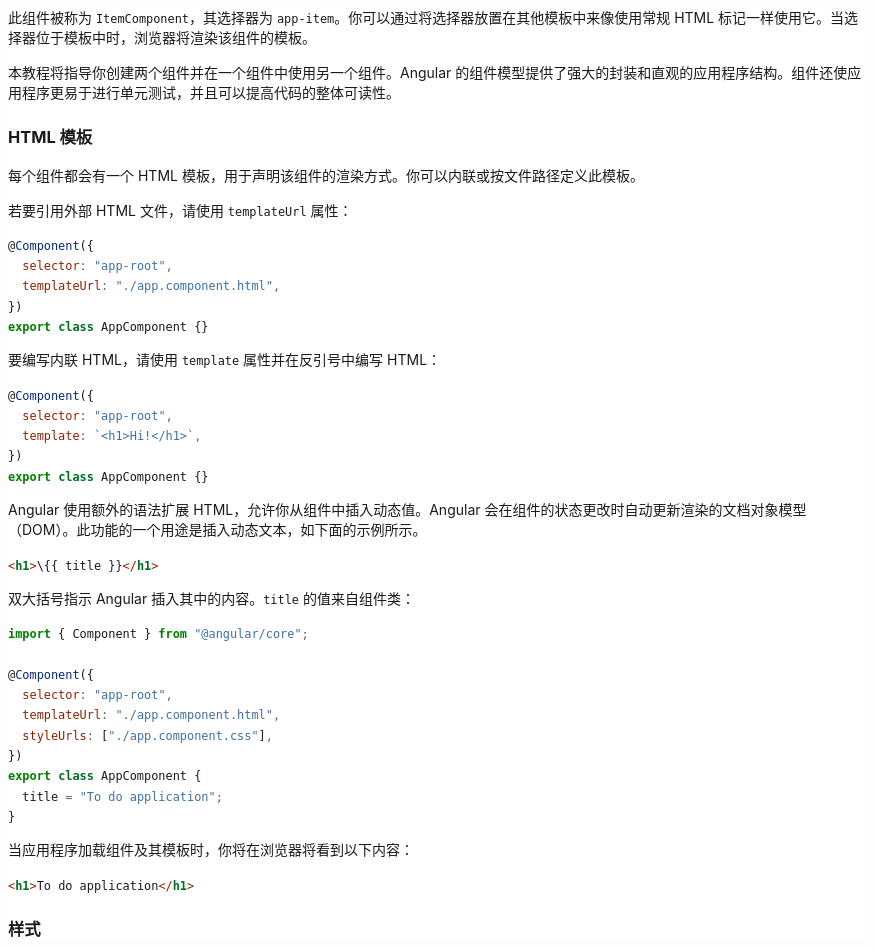 此组件被称为 `ItemComponent`，其选择器为 `app-item`。你可以通过将选择器放置在其他模板中来像使用常规 HTML 标记一样使用它。当选择器位于模板中时，浏览器将渲染该组件的模板。

本教程将指导你创建两个组件并在一个组件中使用另一个组件。Angular 的组件模型提供了强大的封装和直观的应用程序结构。组件还使应用程序更易于进行单元测试，并且可以提高代码的整体可读性。

### HTML 模板

每个组件都会有一个 HTML 模板，用于声明该组件的渲染方式。你可以内联或按文件路径定义此模板。

若要引用外部 HTML 文件，请使用 `templateUrl` 属性：

```js
@Component({
  selector: "app-root",
  templateUrl: "./app.component.html",
})
export class AppComponent {}
```

要编写内联 HTML，请使用 `template` 属性并在反引号中编写 HTML：

```js
@Component({
  selector: "app-root",
  template: `<h1>Hi!</h1>`,
})
export class AppComponent {}
```

Angular 使用额外的语法扩展 HTML，允许你从组件中插入动态值。Angular 会在组件的状态更改时自动更新渲染的文档对象模型（DOM）。此功能的一个用途是插入动态文本，如下面的示例所示。

```html
<h1>\{{ title }}</h1>
```

双大括号指示 Angular 插入其中的内容。`title` 的值来自组件类：

```js
import { Component } from "@angular/core";

@Component({
  selector: "app-root",
  templateUrl: "./app.component.html",
  styleUrls: ["./app.component.css"],
})
export class AppComponent {
  title = "To do application";
}
```

当应用程序加载组件及其模板时，你将在浏览器将看到以下内容：

```html
<h1>To do application</h1>
```

### 样式
